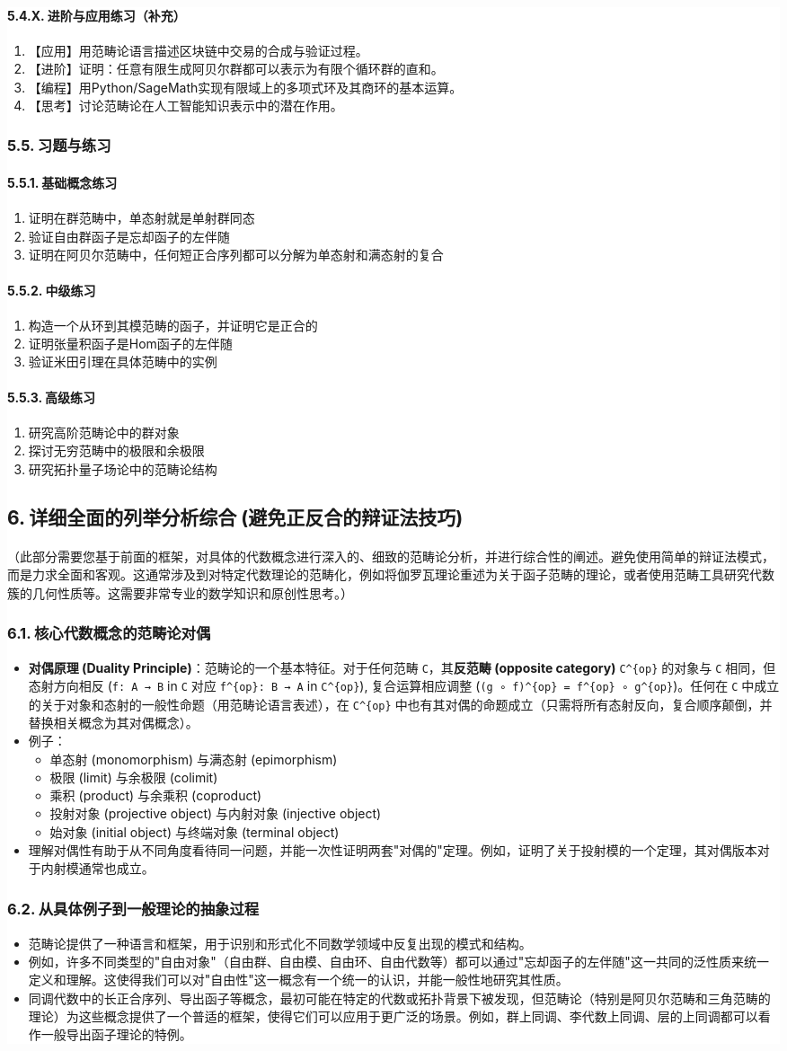 #### 5.4.X. 进阶与应用练习（补充）

1. 【应用】用范畴论语言描述区块链中交易的合成与验证过程。
2. 【进阶】证明：任意有限生成阿贝尔群都可以表示为有限个循环群的直和。
3. 【编程】用Python/SageMath实现有限域上的多项式环及其商环的基本运算。
4. 【思考】讨论范畴论在人工智能知识表示中的潜在作用。

### 5.5. 习题与练习

#### 5.5.1. 基础概念练习

1. 证明在群范畴中，单态射就是单射群同态
2. 验证自由群函子是忘却函子的左伴随
3. 证明在阿贝尔范畴中，任何短正合序列都可以分解为单态射和满态射的复合

#### 5.5.2. 中级练习

1. 构造一个从环到其模范畴的函子，并证明它是正合的
2. 证明张量积函子是Hom函子的左伴随
3. 验证米田引理在具体范畴中的实例

#### 5.5.3. 高级练习

1. 研究高阶范畴论中的群对象
2. 探讨无穷范畴中的极限和余极限
3. 研究拓扑量子场论中的范畴论结构

## 6. 详细全面的列举分析综合 (避免正反合的辩证法技巧)

（此部分需要您基于前面的框架，对具体的代数概念进行深入的、细致的范畴论分析，并进行综合性的阐述。避免使用简单的辩证法模式，而是力求全面和客观。这通常涉及到对特定代数理论的范畴化，例如将伽罗瓦理论重述为关于函子范畴的理论，或者使用范畴工具研究代数簇的几何性质等。这需要非常专业的数学知识和原创性思考。）

### 6.1. 核心代数概念的范畴论对偶

- **对偶原理 (Duality Principle)**：范畴论的一个基本特征。对于任何范畴 `C`，其**反范畴 (opposite category)** `C^{op}` 的对象与 `C` 相同，但态射方向相反 (`f: A → B` in `C` 对应 `f^{op}: B → A` in `C^{op}`), 复合运算相应调整 (`(g ∘ f)^{op} = f^{op} ∘ g^{op}`)。任何在 `C` 中成立的关于对象和态射的一般性命题（用范畴论语言表述），在 `C^{op}` 中也有其对偶的命题成立（只需将所有态射反向，复合顺序颠倒，并替换相关概念为其对偶概念）。
- 例子：
  - 单态射 (monomorphism) 与满态射 (epimorphism)
  - 极限 (limit) 与余极限 (colimit)
  - 乘积 (product) 与余乘积 (coproduct)
  - 投射对象 (projective object) 与内射对象 (injective object)
  - 始对象 (initial object) 与终端对象 (terminal object)
- 理解对偶性有助于从不同角度看待同一问题，并能一次性证明两套"对偶的"定理。例如，证明了关于投射模的一个定理，其对偶版本对于内射模通常也成立。

### 6.2. 从具体例子到一般理论的抽象过程

- 范畴论提供了一种语言和框架，用于识别和形式化不同数学领域中反复出现的模式和结构。
- 例如，许多不同类型的"自由对象"（自由群、自由模、自由环、自由代数等）都可以通过"忘却函子的左伴随"这一共同的泛性质来统一定义和理解。这使得我们可以对"自由性"这一概念有一个统一的认识，并能一般性地研究其性质。
- 同调代数中的长正合序列、导出函子等概念，最初可能在特定的代数或拓扑背景下被发现，但范畴论（特别是阿贝尔范畴和三角范畴的理论）为这些概念提供了一个普适的框架，使得它们可以应用于更广泛的场景。例如，群上同调、李代数上同调、层的上同调都可以看作一般导出函子理论的特例。
